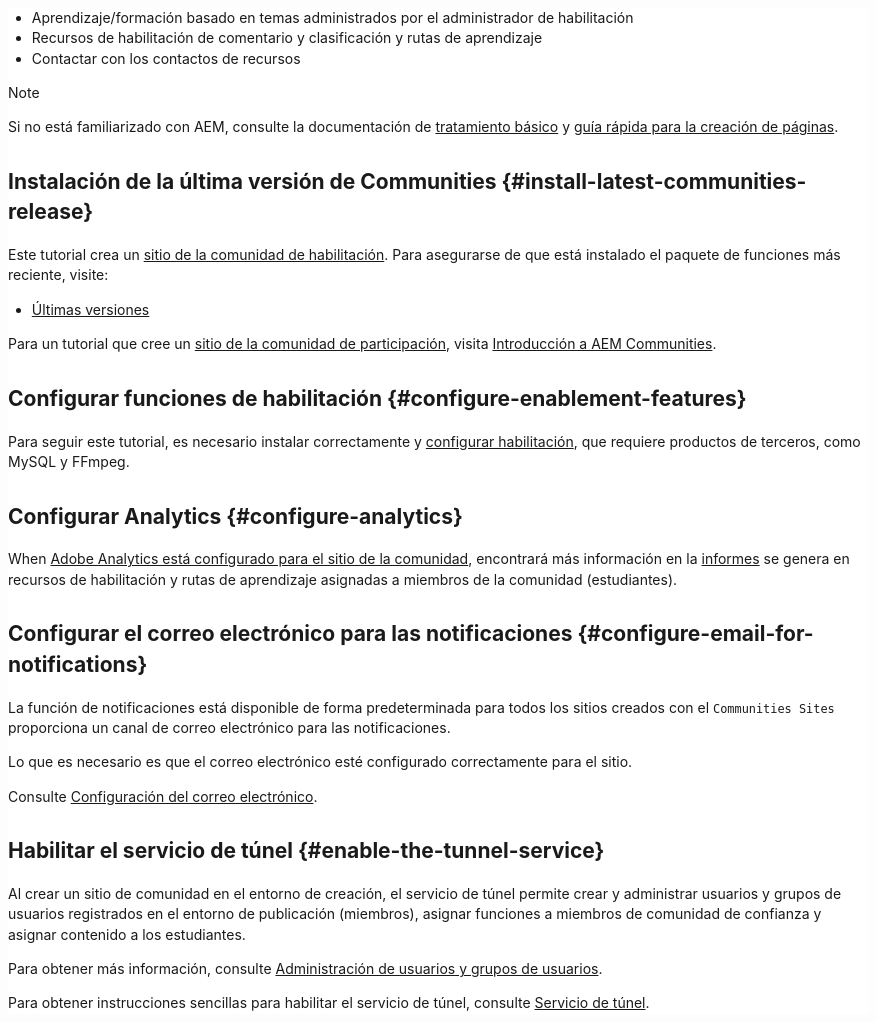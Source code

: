    * Aprendizaje/formación basado en temas administrados por el administrador de habilitación
   * Recursos de habilitación de comentario y clasificación y rutas de aprendizaje
   * Contactar con los contactos de recursos

>[!NOTE]
>
>Si no está familiarizado con AEM, consulte la documentación de [tratamiento básico](../../help/sites-authoring/basic-handling.md) y [guía rápida para la creación de páginas](../../help/sites-authoring/qg-page-authoring.md).

## Instalación de la última versión de Communities {#install-latest-communities-release}

Este tutorial crea un [sitio de la comunidad de habilitación](overview.md#enablement-community). Para asegurarse de que está instalado el paquete de funciones más reciente, visite:

* [Últimas versiones](deploy-communities.md#latest-releases)

Para un tutorial que cree un [sitio de la comunidad de participación](overview.md#engagement-community), visita [Introducción a AEM Communities](getting-started.md).

## Configurar funciones de habilitación {#configure-enablement-features}

Para seguir este tutorial, es necesario instalar correctamente y [configurar habilitación](enablement.md), que requiere productos de terceros, como MySQL y FFmpeg.

## Configurar Analytics {#configure-analytics}

When [Adobe Analytics está configurado para el sitio de la comunidad](analytics.md), encontrará más información en la [informes](reports.md) se genera en recursos de habilitación y rutas de aprendizaje asignadas a miembros de la comunidad (estudiantes).

## Configurar el correo electrónico para las notificaciones {#configure-email-for-notifications}

La función de notificaciones está disponible de forma predeterminada para todos los sitios creados con el `Communities Sites` proporciona un canal de correo electrónico para las notificaciones.

Lo que es necesario es que el correo electrónico esté configurado correctamente para el sitio.

Consulte [Configuración del correo electrónico](email.md).

## Habilitar el servicio de túnel {#enable-the-tunnel-service}

Al crear un sitio de comunidad en el entorno de creación, el servicio de túnel permite crear y administrar usuarios y grupos de usuarios registrados en el entorno de publicación (miembros), asignar funciones a miembros de comunidad de confianza y asignar contenido a los estudiantes.

Para obtener más información, consulte [Administración de usuarios y grupos de usuarios](users.md).

Para obtener instrucciones sencillas para habilitar el servicio de túnel, consulte [Servicio de túnel](deploy-communities.md#tunnel-service-on-author).
